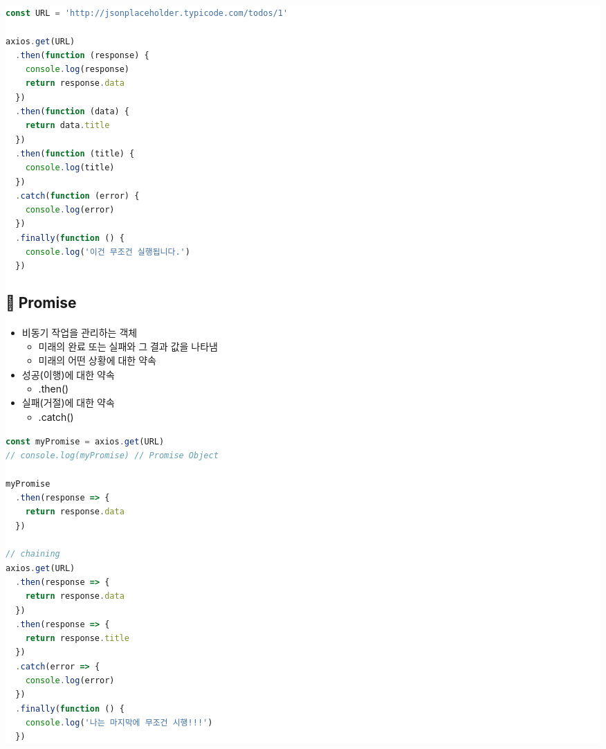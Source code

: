 

```javascript
const URL = 'http://jsonplaceholder.typicode.com/todos/1'

axios.get(URL)
  .then(function (response) {
    console.log(response)
    return response.data
  })
  .then(function (data) {
    return data.title
  })
  .then(function (title) {
    console.log(title)
  })
  .catch(function (error) {
    console.log(error)
  })
  .finally(function () {
    console.log('이건 무조건 실행됩니다.')
  })
```



## 🌌 Promise

- 비동기 작업을 관리하는 객체
  - 미래의 완료 또는 실패와 그 결과 값을 나타냄
  - 미래의 어떤 상황에 대한 약속
- 성공(이행)에 대한 약속
  - .then()
- 실패(거절)에 대한 약속
  - .catch()

```javascript
const myPromise = axios.get(URL)
// console.log(myPromise) // Promise Object

myPromise
  .then(response => {
    return response.data
  })

// chaining
axios.get(URL)
  .then(response => {
    return response.data
  })
  .then(response => {
    return response.title
  })
  .catch(error => {
    console.log(error)
  })
  .finally(function () {
    console.log('나는 마지막에 무조건 시행!!!')
  })
```
